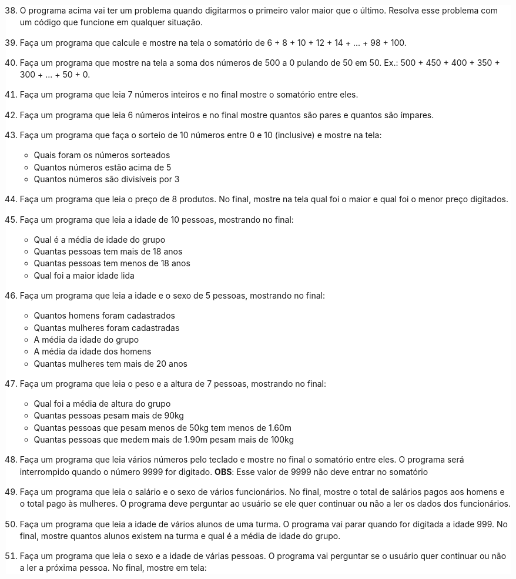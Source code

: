 38. O programa acima vai ter um problema quando digitarmos o primeiro valor maior que o último. Resolva esse problema com um código que funcione em qualquer situação.

39. Faça um programa que calcule e mostre na tela o somatório de 6 + 8 + 10 + 12 + 14 + ... + 98 + 100.

40. Faça um programa que mostre na tela a soma dos números de 500 a 0 pulando de 50 em 50. Ex.: 500 + 450 + 400 + 350 + 300 + ... + 50 + 0.

41. Faça um programa que leia 7 números inteiros e no final mostre o somatório entre eles.

42. Faça um programa que leia 6 números inteiros e no final mostre quantos são pares e quantos são ímpares.

43. Faça um programa que faça o sorteio de 10 números entre 0 e 10 (inclusive) e mostre na tela:

    * Quais foram os números sorteados
    * Quantos números estão acima de 5
    * Quantos números são divisíveis por 3 

44. Faça um programa que leia o preço de 8 produtos. No final, mostre na tela qual foi o maior e qual foi o menor preço digitados.

45. Faça um programa que leia a idade de 10 pessoas, mostrando no final:

    * Qual é a média de idade do grupo
    * Quantas pessoas tem mais de 18 anos
    * Quantas pessoas tem menos de 18 anos
    * Qual foi a maior idade lida

46. Faça um programa que leia a idade e o sexo de 5 pessoas, mostrando no final:

    * Quantos homens foram cadastrados
    * Quantas mulheres foram cadastradas
    * A média da idade do grupo
    * A média da idade dos homens
    * Quantas mulheres tem mais de 20 anos

47. Faça um programa que leia o peso e a altura de 7 pessoas, mostrando no final:

    * Qual foi a média de altura do grupo
    * Quantas pessoas pesam mais de 90kg
    * Quantas pessoas que pesam menos de 50kg tem menos de 1.60m
    * Quantas pessoas que medem mais de 1.90m pesam mais de 100kg

48. Faça um programa que leia vários números pelo teclado e mostre no final o somatório entre eles. O programa será interrompido quando o número 9999 for digitado. 
**OBS**: Esse valor de 9999 não deve entrar no somatório

49. Faça um programa que leia o salário e o sexo de vários funcionários. No final, mostre o total de salários pagos aos homens e o total pago às mulheres. O programa deve perguntar ao usuário se ele quer continuar ou não a ler os dados dos funcionários.

50. Faça um programa que leia a idade de vários alunos de uma turma. O programa vai parar quando for digitada a idade 999. No final, mostre quantos alunos existem na turma e qual é a média de idade do grupo.

51. Faça um programa que leia o sexo e a idade de várias pessoas. O programa vai perguntar se o usuário quer continuar ou não a ler a próxima pessoa. No final, mostre em tela:
